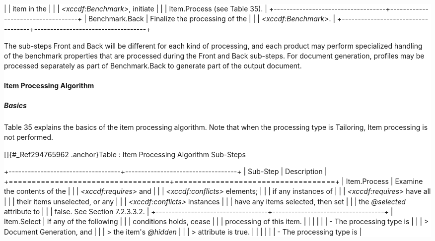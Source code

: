 |                                   | item in the                       |
|                                   | *\<xccdf:Benchmark\>*, initiate   |
|                                   | Item.Process (see Table 35).      |
+-----------------------------------+-----------------------------------+
| Benchmark.Back                    | Finalize the processing of the    |
|                                   | *\<xccdf:Benchmark\>*.            |
+-----------------------------------+-----------------------------------+

The sub-steps Front and Back will be different for each kind of
processing, and each product may perform specialized handling of the
benchmark properties that are processed during the Front and Back
sub-steps. For document generation, profiles may be processed separately
as part of Benchmark.Back to generate part of the output document.

#### Item Processing Algorithm

##### Basics

Table 35 explains the basics of the item processing algorithm. Note that
when the processing type is Tailoring, Item processing is not performed.

[]{#_Ref294765962 .anchor}Table : Item Processing Algorithm Sub-Steps

+-----------------------------------+-----------------------------------+
| Sub-Step                          | Description                       |
+===================================+===================================+
| Item.Process                      | Examine the contents of the       |
|                                   | *\<xccdf:requires\>* and          |
|                                   | *\<xccdf:conflicts\>* elements;   |
|                                   | if any instances of               |
|                                   | *\<xccdf:requires\>* have all     |
|                                   | their items unselected, or any    |
|                                   | *\<xccdf:conflicts\>* instances   |
|                                   | have any items selected, then set |
|                                   | the *\@selected* attribute to     |
|                                   | false. See Section 7.2.3.3.2.     |
+-----------------------------------+-----------------------------------+
| Item.Select                       | If any of the following           |
|                                   | conditions holds, cease           |
|                                   | processing of this item.          |
|                                   |                                   |
|                                   | -   The processing type is        |
|                                   |     > Document Generation, and    |
|                                   |     > the item's *\@hidden*       |
|                                   |     > attribute is true.          |
|                                   |                                   |
|                                   | -   The processing type is        |